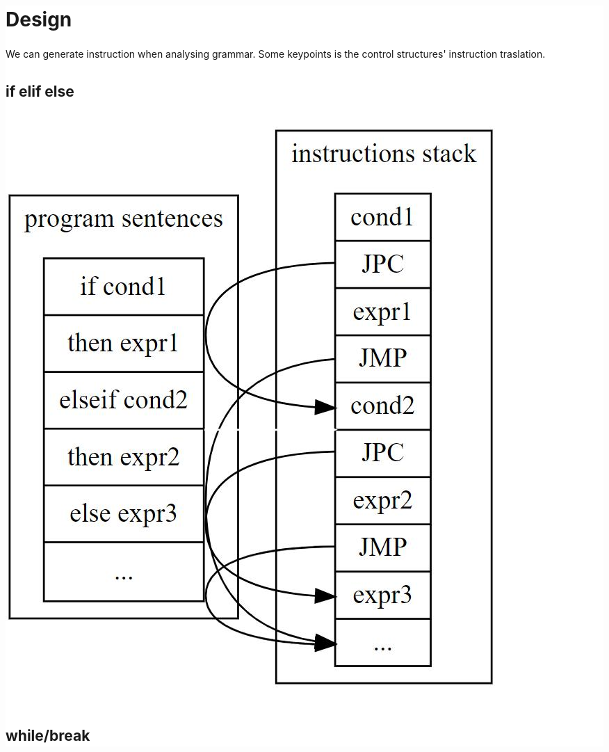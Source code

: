 # Design
We can generate instruction when analysing grammar. 
Some keypoints is the control structures' instruction traslation.
## if elif else
![](src/elseif_ins_stack.jpg)
## while/break